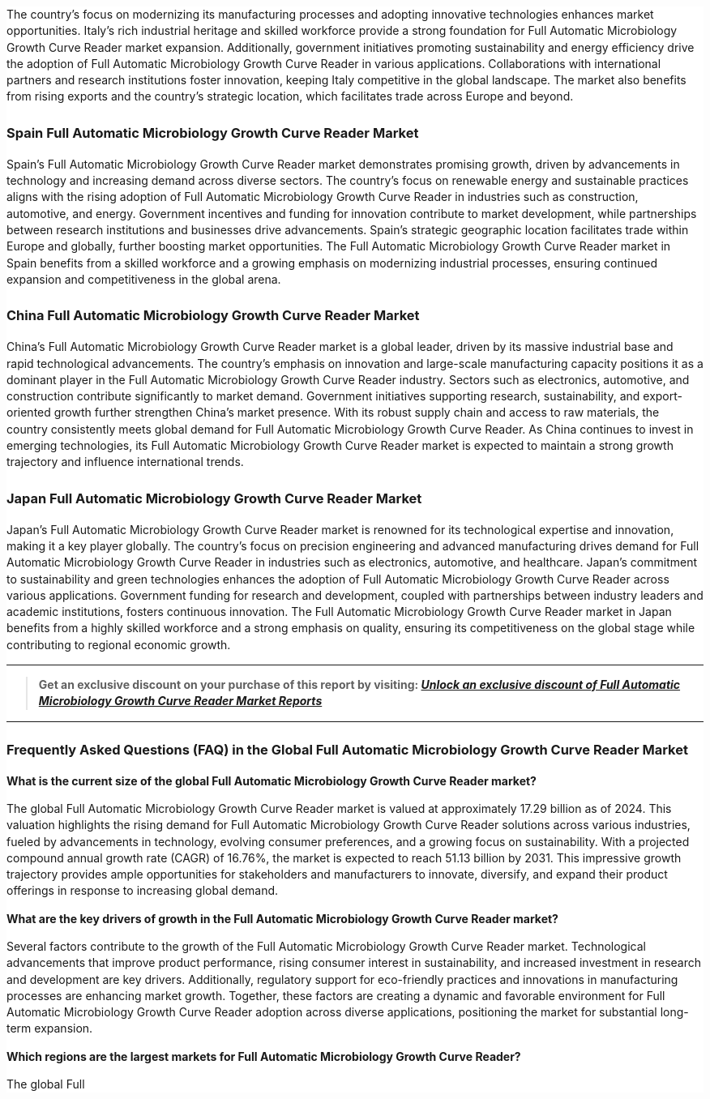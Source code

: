 The country&rsquo;s focus on modernizing its manufacturing processes and adopting innovative technologies enhances market opportunities. Italy&rsquo;s rich industrial heritage and skilled workforce provide a strong foundation for Full Automatic Microbiology Growth Curve Reader market expansion. Additionally, government initiatives promoting sustainability and energy efficiency drive the adoption of Full Automatic Microbiology Growth Curve Reader in various applications. Collaborations with international partners and research institutions foster innovation, keeping Italy competitive in the global landscape. The market also benefits from rising exports and the country&rsquo;s strategic location, which facilitates trade across Europe and beyond.</p><h3>Spain Full Automatic Microbiology Growth Curve Reader Market</h3><p>Spain&rsquo;s Full Automatic Microbiology Growth Curve Reader market demonstrates promising growth, driven by advancements in technology and increasing demand across diverse sectors. The country&rsquo;s focus on renewable energy and sustainable practices aligns with the rising adoption of Full Automatic Microbiology Growth Curve Reader in industries such as construction, automotive, and energy. Government incentives and funding for innovation contribute to market development, while partnerships between research institutions and businesses drive advancements. Spain&rsquo;s strategic geographic location facilitates trade within Europe and globally, further boosting market opportunities. The Full Automatic Microbiology Growth Curve Reader market in Spain benefits from a skilled workforce and a growing emphasis on modernizing industrial processes, ensuring continued expansion and competitiveness in the global arena.</p><h3>China Full Automatic Microbiology Growth Curve Reader Market</h3><p>China&rsquo;s Full Automatic Microbiology Growth Curve Reader market is a global leader, driven by its massive industrial base and rapid technological advancements. The country&rsquo;s emphasis on innovation and large-scale manufacturing capacity positions it as a dominant player in the Full Automatic Microbiology Growth Curve Reader industry. Sectors such as electronics, automotive, and construction contribute significantly to market demand. Government initiatives supporting research, sustainability, and export-oriented growth further strengthen China&rsquo;s market presence. With its robust supply chain and access to raw materials, the country consistently meets global demand for Full Automatic Microbiology Growth Curve Reader. As China continues to invest in emerging technologies, its Full Automatic Microbiology Growth Curve Reader market is expected to maintain a strong growth trajectory and influence international trends.</p><h3>Japan Full Automatic Microbiology Growth Curve Reader Market</h3><p>Japan&rsquo;s Full Automatic Microbiology Growth Curve Reader market is renowned for its technological expertise and innovation, making it a key player globally. The country&rsquo;s focus on precision engineering and advanced manufacturing drives demand for Full Automatic Microbiology Growth Curve Reader in industries such as electronics, automotive, and healthcare. Japan&rsquo;s commitment to sustainability and green technologies enhances the adoption of Full Automatic Microbiology Growth Curve Reader across various applications. Government funding for research and development, coupled with partnerships between industry leaders and academic institutions, fosters continuous innovation. The Full Automatic Microbiology Growth Curve Reader market in Japan benefits from a highly skilled workforce and a strong emphasis on quality, ensuring its competitiveness on the global stage while contributing to regional economic growth.</p><hr /><blockquote><p><strong>Get an exclusive discount on your purchase of this report by visiting: <em><a href="://marketresearchpulse.com/ask-for-discount/40024?utm_source=Github&amp;utm_medium=0116">Unlock an exclusive discount of Full Automatic Microbiology Growth Curve Reader Market Reports</a></em>&nbsp;</strong></p></blockquote><hr /><h3>Frequently Asked Questions (FAQ) in the Global Full Automatic Microbiology Growth Curve Reader Market</h3><p><strong>What is the current size of the global Full Automatic Microbiology Growth Curve Reader market?</strong></p><p>The global Full Automatic Microbiology Growth Curve Reader market is valued at approximately 17.29 billion as of 2024. This valuation highlights the rising demand for Full Automatic Microbiology Growth Curve Reader solutions across various industries, fueled by advancements in technology, evolving consumer preferences, and a growing focus on sustainability. With a projected compound annual growth rate (CAGR) of 16.76%, the market is expected to reach 51.13 billion by 2031. This impressive growth trajectory provides ample opportunities for stakeholders and manufacturers to innovate, diversify, and expand their product offerings in response to increasing global demand.</p><p><strong>What are the key drivers of growth in the Full Automatic Microbiology Growth Curve Reader market?</strong></p><p>Several factors contribute to the growth of the Full Automatic Microbiology Growth Curve Reader market. Technological advancements that improve product performance, rising consumer interest in sustainability, and increased investment in research and development are key drivers. Additionally, regulatory support for eco-friendly practices and innovations in manufacturing processes are enhancing market growth. Together, these factors are creating a dynamic and favorable environment for Full Automatic Microbiology Growth Curve Reader adoption across diverse applications, positioning the market for substantial long-term expansion.</p><p><strong>Which regions are the largest markets for Full Automatic Microbiology Growth Curve Reader?</strong></p><p>The global Full